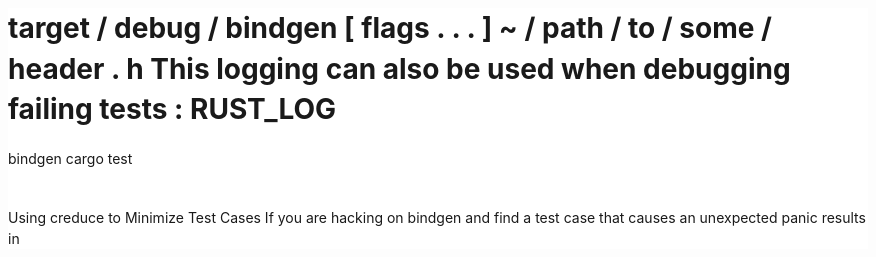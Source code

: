 target
/
debug
/
bindgen
[
flags
.
.
.
]
~
/
path
/
to
/
some
/
header
.
h
This
logging
can
also
be
used
when
debugging
failing
tests
:
RUST_LOG
=
bindgen
cargo
test
#
#
Using
creduce
to
Minimize
Test
Cases
If
you
are
hacking
on
bindgen
and
find
a
test
case
that
causes
an
unexpected
panic
results
in